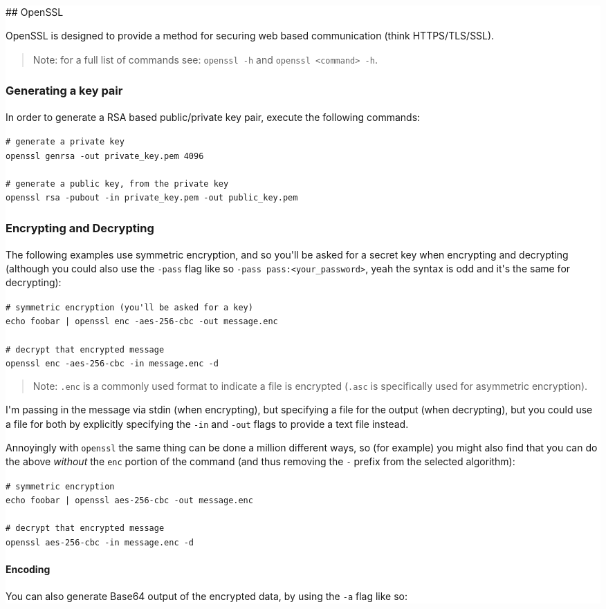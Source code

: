 <div id="7"></div>
## OpenSSL

OpenSSL is designed to provide a method for securing web based communication (think HTTPS/TLS/SSL).

> Note: for a full list of commands see: `openssl -h` and `openssl <command> -h`.

### Generating a key pair

In order to generate a RSA based public/private key pair, execute the following commands:

```
# generate a private key
openssl genrsa -out private_key.pem 4096

# generate a public key, from the private key
openssl rsa -pubout -in private_key.pem -out public_key.pem
```

### Encrypting and Decrypting

The following examples use symmetric encryption, and so you'll be asked for a secret key when encrypting and decrypting (although you could also use the `-pass` flag like so `-pass pass:<your_password>`, yeah the syntax is odd and it's the same for decrypting):

```
# symmetric encryption (you'll be asked for a key)
echo foobar | openssl enc -aes-256-cbc -out message.enc

# decrypt that encrypted message
openssl enc -aes-256-cbc -in message.enc -d
```

> Note: `.enc` is a commonly used format to indicate a file is encrypted (`.asc` is specifically used for asymmetric encryption).

I'm passing in the message via stdin (when encrypting), but specifying a file for the output (when decrypting), but you could use a file for both by explicitly specifying the `-in` and `-out` flags to provide a text file instead.

Annoyingly with `openssl` the same thing can be done a million different ways, so (for example) you might also find that you can do the above _without_ the `enc` portion of the command (and thus removing the `-` prefix from the selected algorithm):

```
# symmetric encryption
echo foobar | openssl aes-256-cbc -out message.enc

# decrypt that encrypted message
openssl aes-256-cbc -in message.enc -d
```

#### Encoding

You can also generate Base64 output of the encrypted data, by using the `-a` flag like so:
